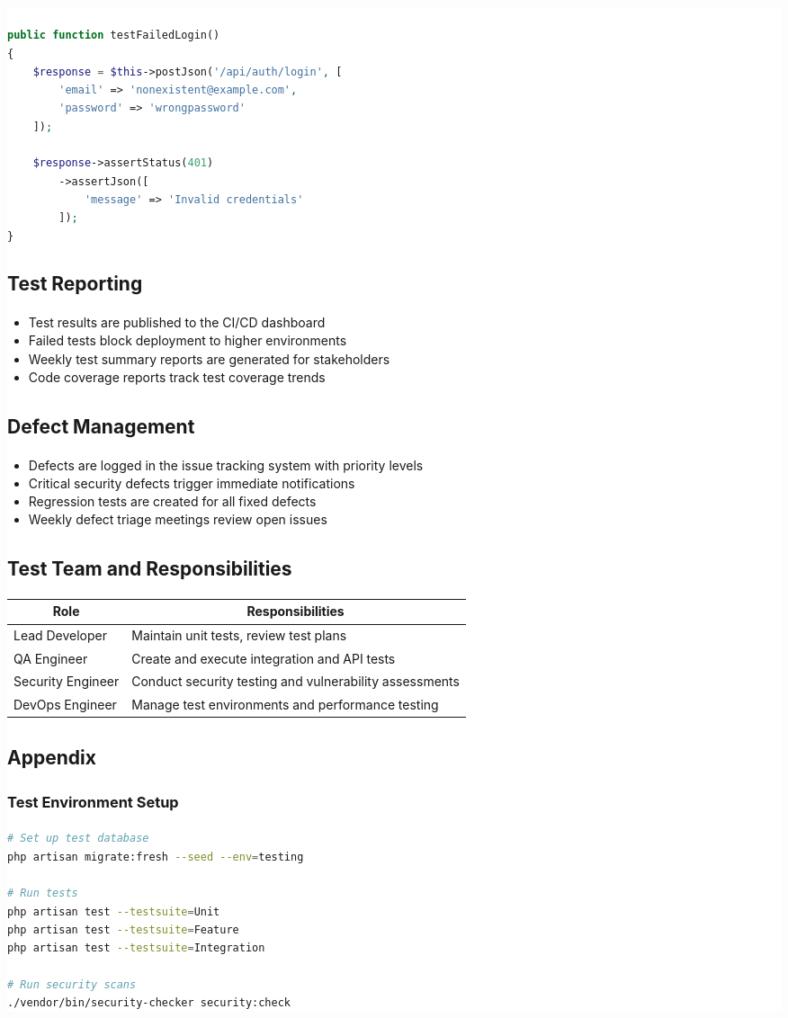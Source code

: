 ```php

public function testFailedLogin()
{
    $response = $this->postJson('/api/auth/login', [
        'email' => 'nonexistent@example.com',
        'password' => 'wrongpassword'
    ]);
    
    $response->assertStatus(401)
        ->assertJson([
            'message' => 'Invalid credentials'
        ]);
}
```

## Test Reporting

- Test results are published to the CI/CD dashboard
- Failed tests block deployment to higher environments
- Weekly test summary reports are generated for stakeholders
- Code coverage reports track test coverage trends

## Defect Management

- Defects are logged in the issue tracking system with priority levels
- Critical security defects trigger immediate notifications
- Regression tests are created for all fixed defects
- Weekly defect triage meetings review open issues

## Test Team and Responsibilities

| Role | Responsibilities |
|------|------------------|
| Lead Developer | Maintain unit tests, review test plans |
| QA Engineer | Create and execute integration and API tests |
| Security Engineer | Conduct security testing and vulnerability assessments |
| DevOps Engineer | Manage test environments and performance testing |

## Appendix

### Test Environment Setup

```bash
# Set up test database
php artisan migrate:fresh --seed --env=testing

# Run tests
php artisan test --testsuite=Unit
php artisan test --testsuite=Feature
php artisan test --testsuite=Integration

# Run security scans
./vendor/bin/security-checker security:check
```
